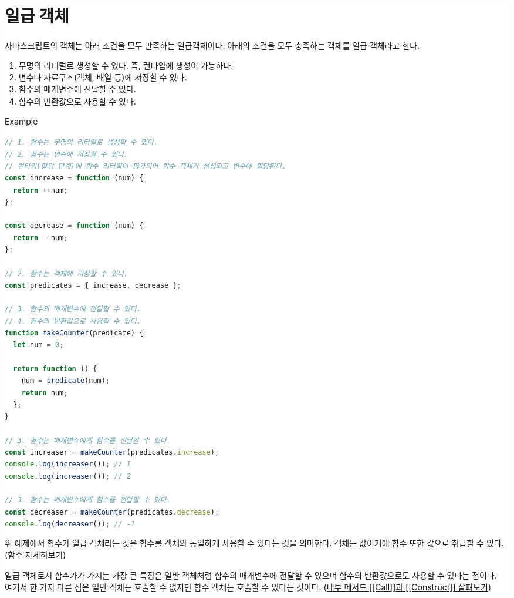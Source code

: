 # 일급 객체

자바스크립트의 객체는 아래 조건을 모두 만족하는 일급객체이다.
아래의 조건을 모두 충족하는 객체를 일급 객체라고 한다.

1. 무명의 리터럴로 생성할 수 있다. 즉, 런타임에 생성이 가능하다.
2. 변수나 자료구조(객체, 배열 등)에 저장할 수 있다.
3. 함수의 매개변수에 전달할 수 있다.
4. 함수의 반환값으로 사용할 수 있다.

Example

```js
// 1. 함수는 무명의 리터럴로 생성할 수 있다.
// 2. 함수는 변수에 저장할 수 있다.
// 런타임(할당 단계)에 함수 리터럴이 평가되어 함수 객체가 생성되고 변수에 할당된다.
const increase = function (num) {
  return ++num;
};

const decrease = function (num) {
  return --num;
};

// 2. 함수는 객체에 저장할 수 있다.
const predicates = { increase, decrease };

// 3. 함수의 매개변수에 전달할 수 있다.
// 4. 함수의 반환값으로 사용할 수 있다.
function makeCounter(predicate) {
  let num = 0;

  return function () {
    num = predicate(num);
    return num;
  };
}

// 3. 함수는 매개변수에게 함수를 전달할 수 있다.
const increaser = makeCounter(predicates.increase);
console.log(increaser()); // 1
console.log(increaser()); // 2

// 3. 함수는 매개변수에게 함수를 전달할 수 있다.
const decreaser = makeCounter(predicates.decrease);
console.log(decreaser()); // -1
```

위 예제에서 함수가 일급 객체라는 것은 함수를 객체와 동일하게 사용할 수 있다는 것을 의미한다. 객체는 값이기에 함수 또한 값으로 취급할 수 있다. ([함수 자세히보기](./%ED%95%A8%EC%88%98.md))

일급 객체로서 함수가가 가지는 가장 큰 특징은 일반 객체처럼 함수의 매개변수에 전달할 수 있으며 함수의 반환값으로도 사용할 수 있다는 점이다.  
여기서 한 가지 다른 점은 일반 객체는 호출할 수 없지만 함수 객체는 호출할 수 있다는 것이다. ([내부 메서드 [[Call]]과 [[Construct]] 살펴보기](./%EC%83%9D%EC%84%B1%EC%9E%90%20%ED%95%A8%EC%88%98.md))
